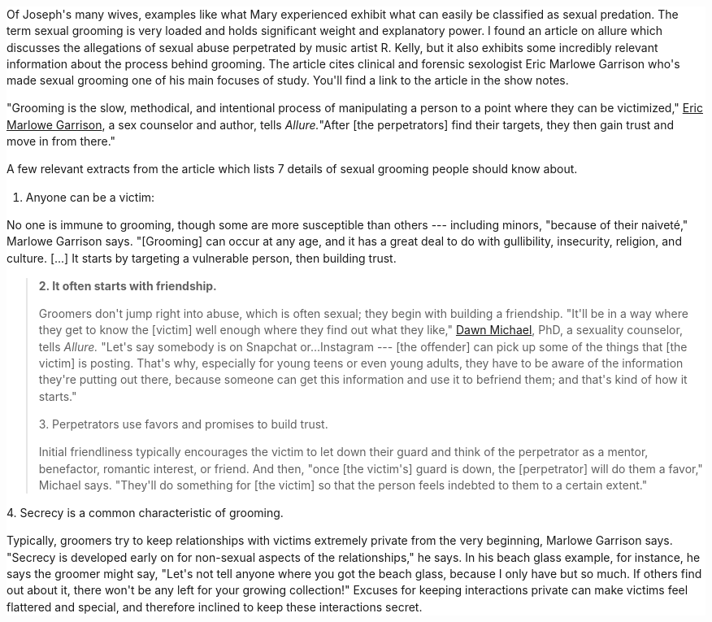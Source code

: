 Of Joseph's many wives, examples like what Mary experienced exhibit what
can easily be classified as sexual predation. The term sexual grooming
is very loaded and holds significant weight and explanatory power. I
found an article on allure which discusses the allegations of sexual
abuse perpetrated by music artist R. Kelly, but it also exhibits some
incredibly relevant information about the process behind grooming. The
article cites clinical and forensic sexologist Eric Marlowe Garrison
who's made sexual grooming one of his main focuses of study. You'll find
a link to the article in the show notes.

"Grooming is the slow, methodical, and intentional process of
manipulating a person to a point where they can be victimized," [Eric
Marlowe Garrison](http://www.ericmgarrison.com/), a sex counselor and
author, tells *Allure.*"After \[the perpetrators\] find their targets,
they then gain trust and move in from there."

A few relevant extracts from the article which lists 7 details of sexual
grooming people should know about.

1.  Anyone can be a victim:

No one is immune to grooming, though some are more susceptible than
others --- including minors, \"because of their naiveté," Marlowe
Garrison says. "\[Grooming\] can occur at any age, and it has a great
deal to do with gullibility, insecurity, religion, and culture. \[\...\]
It starts by targeting a vulnerable person, then building trust.

> **2. It often starts with friendship.**
>
> Groomers don't jump right into abuse, which is often sexual; they
> begin with building a friendship. "It'll be in a way where they get to
> know the \[victim\] well enough where they find out what they
> like," [Dawn Michael](http://thehappyspouse.com/), PhD, a sexuality
> counselor, tells *Allure.* "Let's say somebody is on Snapchat
> or\...Instagram --- \[the offender\] can pick up some of the things
> that \[the victim\] is posting. That's why, especially for young teens
> or even young adults, they have to be aware of the information they're
> putting out there, because someone can get this information and use it
> to befriend them; and that's kind of how it starts."
>
> 3\. Perpetrators use favors and promises to build trust.
>
> Initial friendliness typically encourages the victim to let down their
> guard and think of the perpetrator as a mentor, benefactor, romantic
> interest, or friend. And then, "once \[the victim\'s\] guard is down,
> the \[perpetrator\] will do them a favor," Michael says. "They'll do
> something for \[the victim\] so that the person feels indebted to them
> to a certain extent."

4\. Secrecy is a common characteristic of grooming.

Typically, groomers try to keep relationships with victims extremely
private from the very beginning, Marlowe Garrison says. "Secrecy is
developed early on for non-sexual aspects of the relationships," he
says. In his beach glass example, for instance, he says the groomer
might say, "Let's not tell anyone where you got the beach glass, because
I only have but so much. If others find out about it, there won't be any
left for your growing collection!" Excuses for keeping interactions
private can make victims feel flattered and special, and therefore
inclined to keep these interactions secret.
